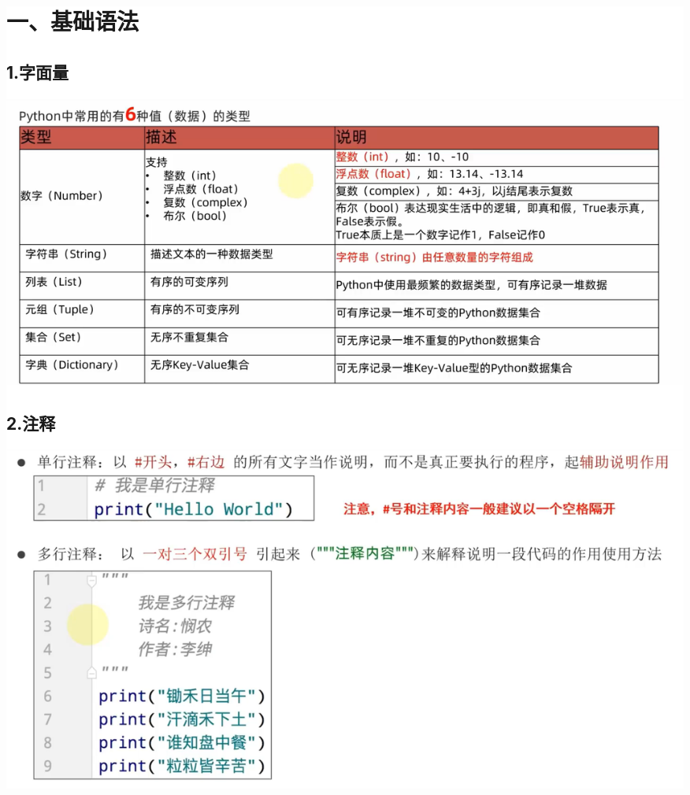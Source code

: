 

# 一、基础语法

## 1.字面量

![image-20230925194729219](image-20230925194729219.png)



## 2.注释

![image-20230925195215224](image-20230925195215224.png)
